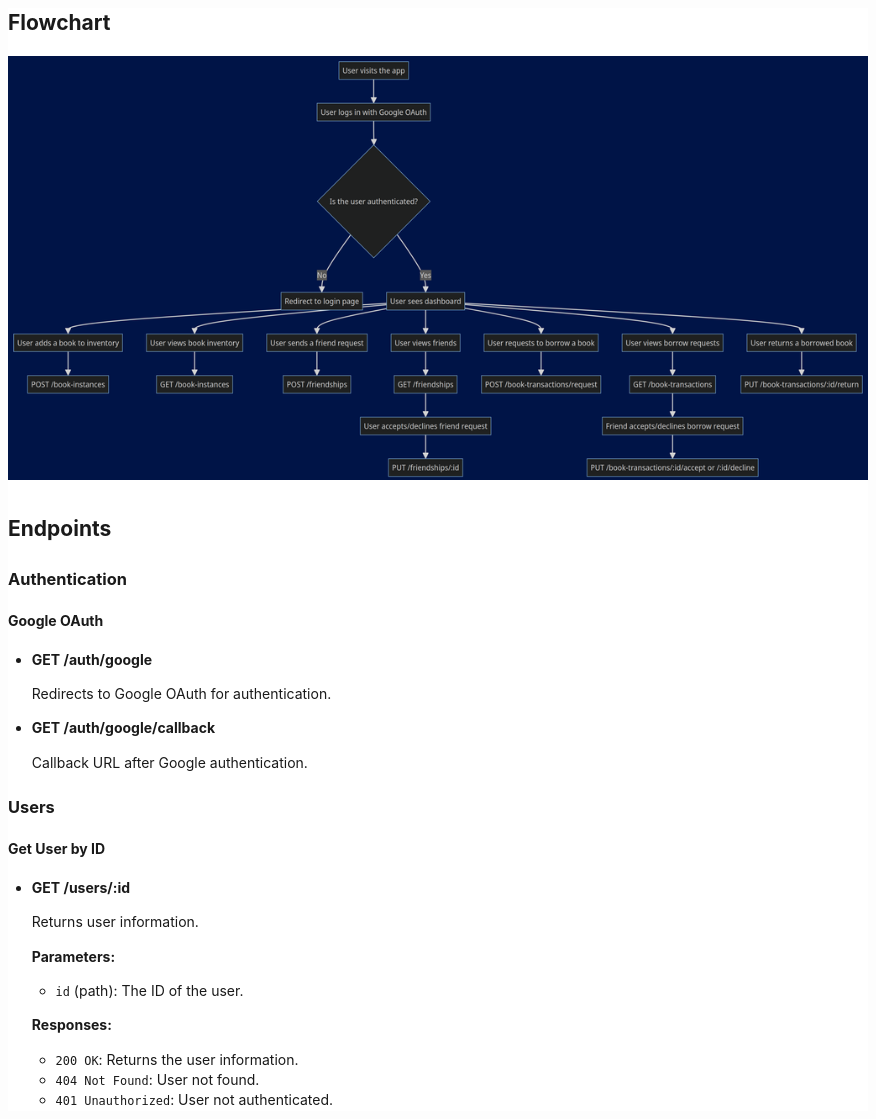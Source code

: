 ## Flowchart

![Flowchart](./docs/flow.png)

## Endpoints

### Authentication

#### Google OAuth

- **GET /auth/google**

  Redirects to Google OAuth for authentication.

- **GET /auth/google/callback**

  Callback URL after Google authentication.

### Users

#### Get User by ID

- **GET /users/:id**

  Returns user information.

  **Parameters:**
  - `id` (path): The ID of the user.

  **Responses:**
  - `200 OK`: Returns the user information.
  - `404 Not Found`: User not found.
  - `401 Unauthorized`: User not authenticated.
